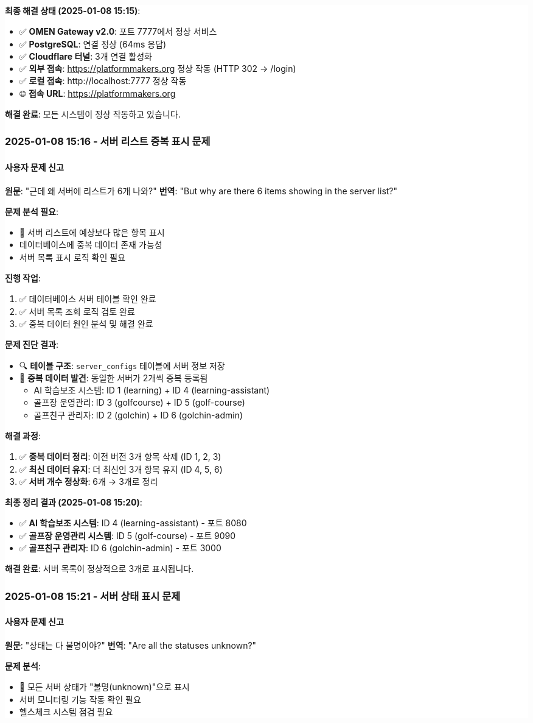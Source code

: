 **최종 해결 상태 (2025-01-08 15:15)**:
- ✅ **OMEN Gateway v2.0**: 포트 7777에서 정상 서비스
- ✅ **PostgreSQL**: 연결 정상 (64ms 응답)
- ✅ **Cloudflare 터널**: 3개 연결 활성화
- ✅ **외부 접속**: https://platformmakers.org 정상 작동 (HTTP 302 → /login)
- ✅ **로컬 접속**: http://localhost:7777 정상 작동
- 🌐 **접속 URL**: https://platformmakers.org

**해결 완료**: 모든 시스템이 정상 작동하고 있습니다.

### 2025-01-08 15:16 - 서버 리스트 중복 표시 문제

#### 사용자 문제 신고
**원문**: "근데 왜 서버에 리스트가 6개 나와?"
**번역**: "But why are there 6 items showing in the server list?"

**문제 분석 필요**:
- 🚨 서버 리스트에 예상보다 많은 항목 표시
- 데이터베이스에 중복 데이터 존재 가능성
- 서버 목록 표시 로직 확인 필요

**진행 작업**:
1. ✅ 데이터베이스 서버 테이블 확인 완료
2. ✅ 서버 목록 조회 로직 검토 완료
3. ✅ 중복 데이터 원인 분석 및 해결 완료

**문제 진단 결과**:
- 🔍 **테이블 구조**: `server_configs` 테이블에 서버 정보 저장
- 🚨 **중복 데이터 발견**: 동일한 서버가 2개씩 중복 등록됨
  - AI 학습보조 시스템: ID 1 (learning) + ID 4 (learning-assistant)
  - 골프장 운영관리: ID 3 (golfcourse) + ID 5 (golf-course)
  - 골프친구 관리자: ID 2 (golchin) + ID 6 (golchin-admin)

**해결 과정**:
1. ✅ **중복 데이터 정리**: 이전 버전 3개 항목 삭제 (ID 1, 2, 3)
2. ✅ **최신 데이터 유지**: 더 최신인 3개 항목 유지 (ID 4, 5, 6)
3. ✅ **서버 개수 정상화**: 6개 → 3개로 정리

**최종 정리 결과 (2025-01-08 15:20)**:
- ✅ **AI 학습보조 시스템**: ID 4 (learning-assistant) - 포트 8080
- ✅ **골프장 운영관리 시스템**: ID 5 (golf-course) - 포트 9090
- ✅ **골프친구 관리자**: ID 6 (golchin-admin) - 포트 3000

**해결 완료**: 서버 목록이 정상적으로 3개로 표시됩니다.

### 2025-01-08 15:21 - 서버 상태 표시 문제

#### 사용자 문제 신고
**원문**: "상태는 다 불명이야?"
**번역**: "Are all the statuses unknown?"

**문제 분석**:
- 🚨 모든 서버 상태가 "불명(unknown)"으로 표시
- 서버 모니터링 기능 작동 확인 필요
- 헬스체크 시스템 점검 필요
